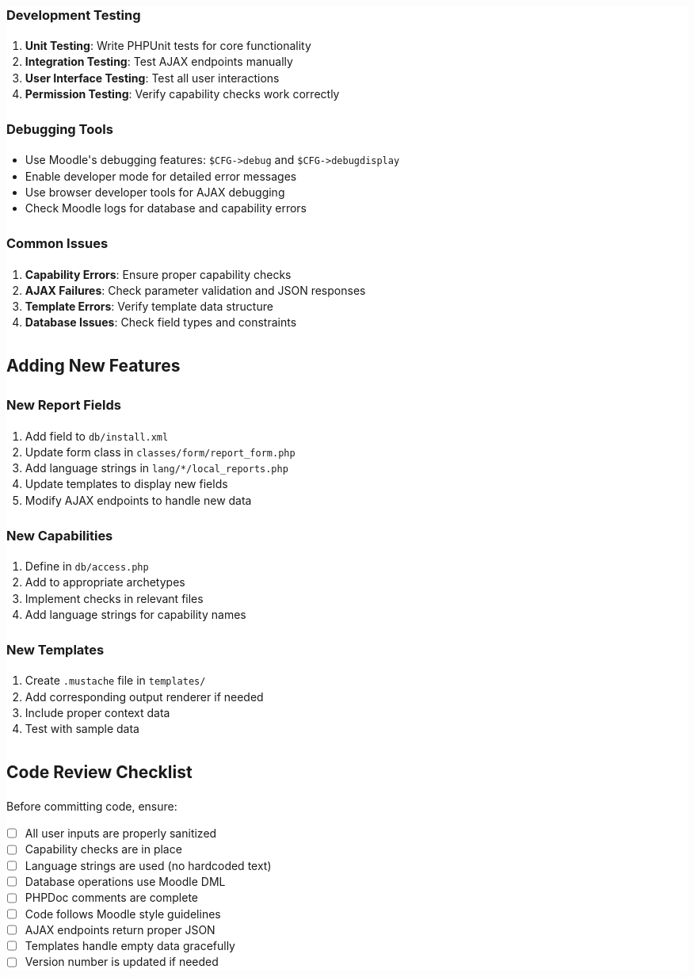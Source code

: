 ### Development Testing
1. **Unit Testing**: Write PHPUnit tests for core functionality
2. **Integration Testing**: Test AJAX endpoints manually
3. **User Interface Testing**: Test all user interactions
4. **Permission Testing**: Verify capability checks work correctly

### Debugging Tools
- Use Moodle's debugging features: `$CFG->debug` and `$CFG->debugdisplay`
- Enable developer mode for detailed error messages
- Use browser developer tools for AJAX debugging
- Check Moodle logs for database and capability errors

### Common Issues
1. **Capability Errors**: Ensure proper capability checks
2. **AJAX Failures**: Check parameter validation and JSON responses
3. **Template Errors**: Verify template data structure
4. **Database Issues**: Check field types and constraints

## Adding New Features

### New Report Fields
1. Add field to `db/install.xml`
2. Update form class in `classes/form/report_form.php`
3. Add language strings in `lang/*/local_reports.php`
4. Update templates to display new fields
5. Modify AJAX endpoints to handle new data

### New Capabilities
1. Define in `db/access.php`
2. Add to appropriate archetypes
3. Implement checks in relevant files
4. Add language strings for capability names

### New Templates
1. Create `.mustache` file in `templates/`
2. Add corresponding output renderer if needed
3. Include proper context data
4. Test with sample data

## Code Review Checklist

Before committing code, ensure:
- [ ] All user inputs are properly sanitized
- [ ] Capability checks are in place
- [ ] Language strings are used (no hardcoded text)
- [ ] Database operations use Moodle DML
- [ ] PHPDoc comments are complete
- [ ] Code follows Moodle style guidelines
- [ ] AJAX endpoints return proper JSON
- [ ] Templates handle empty data gracefully
- [ ] Version number is updated if needed
